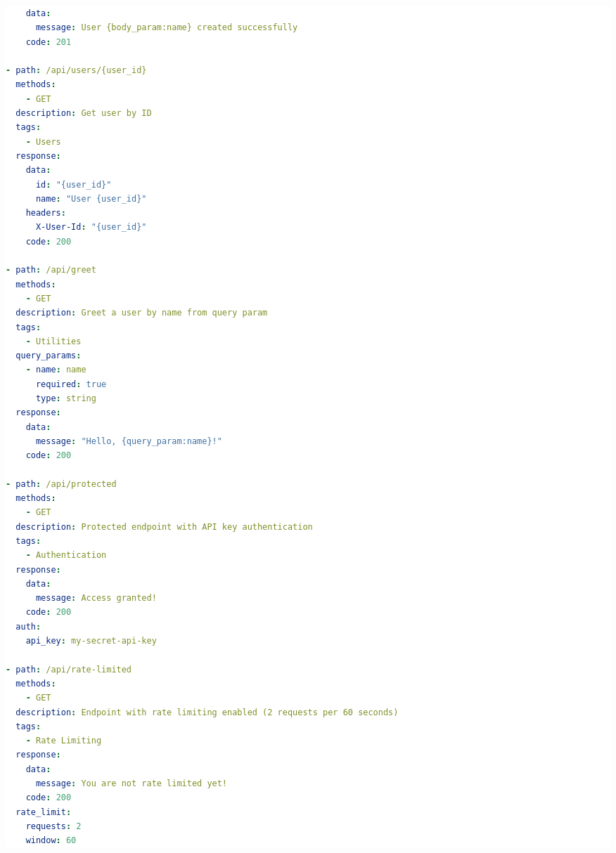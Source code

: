 ```yaml
    data:
      message: User {body_param:name} created successfully
    code: 201

- path: /api/users/{user_id}
  methods:
    - GET
  description: Get user by ID
  tags:
    - Users
  response:
    data:
      id: "{user_id}"
      name: "User {user_id}"
    headers:
      X-User-Id: "{user_id}"
    code: 200

- path: /api/greet
  methods:
    - GET
  description: Greet a user by name from query param
  tags:
    - Utilities
  query_params:
    - name: name
      required: true
      type: string
  response:
    data:
      message: "Hello, {query_param:name}!"
    code: 200

- path: /api/protected
  methods:
    - GET
  description: Protected endpoint with API key authentication
  tags:
    - Authentication
  response:
    data:
      message: Access granted!
    code: 200
  auth:
    api_key: my-secret-api-key

- path: /api/rate-limited
  methods:
    - GET
  description: Endpoint with rate limiting enabled (2 requests per 60 seconds)
  tags:
    - Rate Limiting
  response:
    data:
      message: You are not rate limited yet!
    code: 200
  rate_limit:
    requests: 2
    window: 60
```
